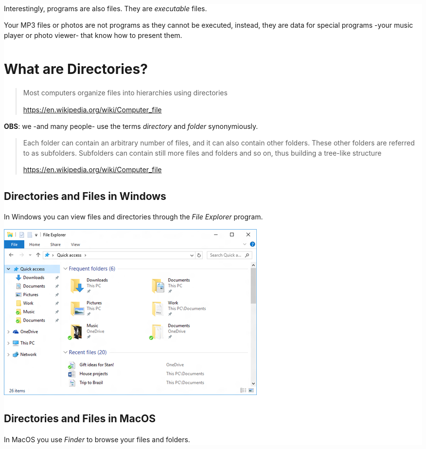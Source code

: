 
Interestingly, programs are also files. They are _executable_ files.



Your MP3 files or photos are not programs as they cannot be executed, instead, they are data for special programs -your music player or photo viewer- that know how to present them.



# What are Directories?

  > Most computers organize files into hierarchies using directories
  >
  > https://en.wikipedia.org/wiki/Computer_file

**OBS**: we -and many people- use the terms _directory_ and _folder_ synonymiously.

  > Each folder can contain an arbitrary number of files, and it can also contain other folders. These other folders are referred to as subfolders. Subfolders can contain still more files and folders and so on, thus building a tree-like structure
  >
  > https://en.wikipedia.org/wiki/Computer_file



## Directories and Files in Windows

In Windows you can view files and directories through the _File Explorer_ program.

![Internet explorer](./images/explorer.png)



## Directories and Files in MacOS

In MacOS you use _Finder_ to browse your files and folders.

